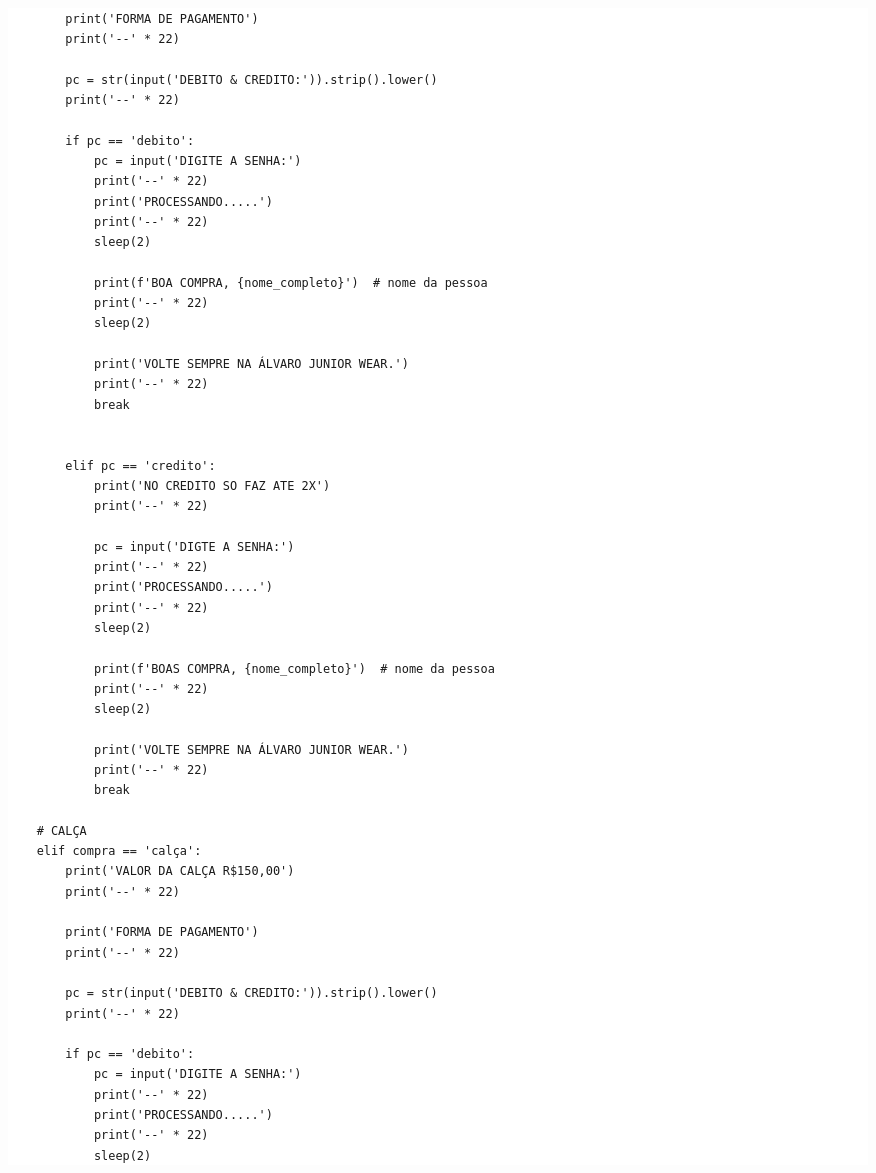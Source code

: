             print('FORMA DE PAGAMENTO')
            print('--' * 22)

            pc = str(input('DEBITO & CREDITO:')).strip().lower()
            print('--' * 22)

            if pc == 'debito':
                pc = input('DIGITE A SENHA:')
                print('--' * 22)
                print('PROCESSANDO.....')
                print('--' * 22)
                sleep(2)

                print(f'BOA COMPRA, {nome_completo}')  # nome da pessoa
                print('--' * 22)
                sleep(2)

                print('VOLTE SEMPRE NA ÁLVARO JUNIOR WEAR.')
                print('--' * 22)
                break


            elif pc == 'credito':
                print('NO CREDITO SO FAZ ATE 2X')
                print('--' * 22)

                pc = input('DIGTE A SENHA:')
                print('--' * 22)
                print('PROCESSANDO.....')
                print('--' * 22)
                sleep(2)

                print(f'BOAS COMPRA, {nome_completo}')  # nome da pessoa
                print('--' * 22)
                sleep(2)

                print('VOLTE SEMPRE NA ÁLVARO JUNIOR WEAR.')
                print('--' * 22)
                break

        # CALÇA
        elif compra == 'calça':
            print('VALOR DA CALÇA R$150,00')
            print('--' * 22)

            print('FORMA DE PAGAMENTO')
            print('--' * 22)

            pc = str(input('DEBITO & CREDITO:')).strip().lower()
            print('--' * 22)

            if pc == 'debito':
                pc = input('DIGITE A SENHA:')
                print('--' * 22)
                print('PROCESSANDO.....')
                print('--' * 22)
                sleep(2)
